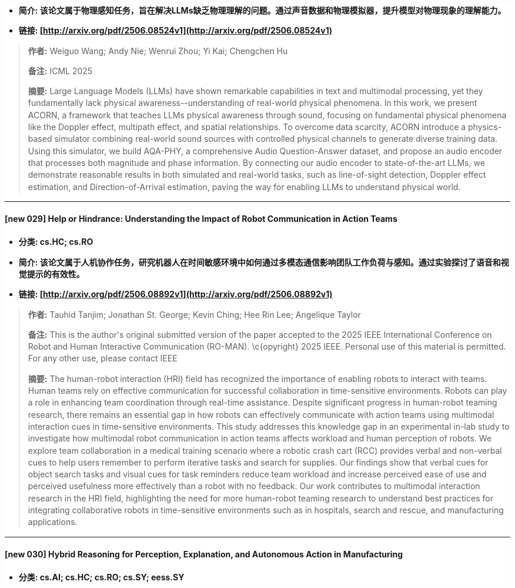 - **简介: 该论文属于物理感知任务，旨在解决LLMs缺乏物理理解的问题。通过声音数据和物理模拟器，提升模型对物理现象的理解能力。**

- **链接: [http://arxiv.org/pdf/2506.08524v1](http://arxiv.org/pdf/2506.08524v1)**

> **作者:** Weiguo Wang; Andy Nie; Wenrui Zhou; Yi Kai; Chengchen Hu
>
> **备注:** ICML 2025
>
> **摘要:** Large Language Models (LLMs) have shown remarkable capabilities in text and multimodal processing, yet they fundamentally lack physical awareness--understanding of real-world physical phenomena. In this work, we present ACORN, a framework that teaches LLMs physical awareness through sound, focusing on fundamental physical phenomena like the Doppler effect, multipath effect, and spatial relationships. To overcome data scarcity, ACORN introduce a physics-based simulator combining real-world sound sources with controlled physical channels to generate diverse training data. Using this simulator, we build AQA-PHY, a comprehensive Audio Question-Answer dataset, and propose an audio encoder that processes both magnitude and phase information. By connecting our audio encoder to state-of-the-art LLMs, we demonstrate reasonable results in both simulated and real-world tasks, such as line-of-sight detection, Doppler effect estimation, and Direction-of-Arrival estimation, paving the way for enabling LLMs to understand physical world.
>
---
#### [new 029] Help or Hindrance: Understanding the Impact of Robot Communication in Action Teams
- **分类: cs.HC; cs.RO**

- **简介: 该论文属于人机协作任务，研究机器人在时间敏感环境中如何通过多模态通信影响团队工作负荷与感知。通过实验探讨了语音和视觉提示的有效性。**

- **链接: [http://arxiv.org/pdf/2506.08892v1](http://arxiv.org/pdf/2506.08892v1)**

> **作者:** Tauhid Tanjim; Jonathan St. George; Kevin Ching; Hee Rin Lee; Angelique Taylor
>
> **备注:** This is the author's original submitted version of the paper accepted to the 2025 IEEE International Conference on Robot and Human Interactive Communication (RO-MAN). \c{opyright} 2025 IEEE. Personal use of this material is permitted. For any other use, please contact IEEE
>
> **摘要:** The human-robot interaction (HRI) field has recognized the importance of enabling robots to interact with teams. Human teams rely on effective communication for successful collaboration in time-sensitive environments. Robots can play a role in enhancing team coordination through real-time assistance. Despite significant progress in human-robot teaming research, there remains an essential gap in how robots can effectively communicate with action teams using multimodal interaction cues in time-sensitive environments. This study addresses this knowledge gap in an experimental in-lab study to investigate how multimodal robot communication in action teams affects workload and human perception of robots. We explore team collaboration in a medical training scenario where a robotic crash cart (RCC) provides verbal and non-verbal cues to help users remember to perform iterative tasks and search for supplies. Our findings show that verbal cues for object search tasks and visual cues for task reminders reduce team workload and increase perceived ease of use and perceived usefulness more effectively than a robot with no feedback. Our work contributes to multimodal interaction research in the HRI field, highlighting the need for more human-robot teaming research to understand best practices for integrating collaborative robots in time-sensitive environments such as in hospitals, search and rescue, and manufacturing applications.
>
---
#### [new 030] Hybrid Reasoning for Perception, Explanation, and Autonomous Action in Manufacturing
- **分类: cs.AI; cs.HC; cs.RO; cs.SY; eess.SY**
